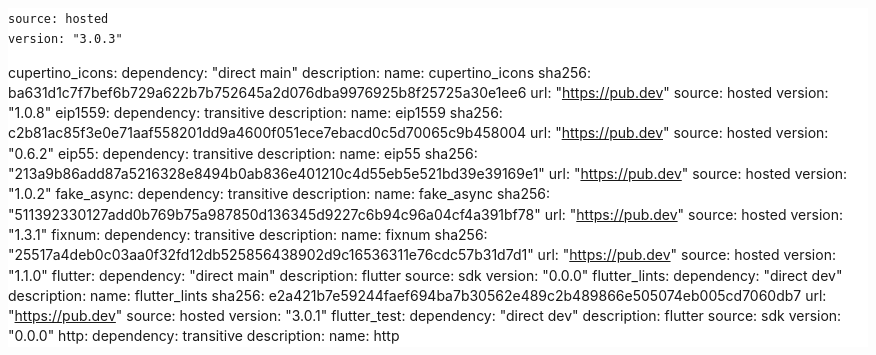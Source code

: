     source: hosted
    version: "3.0.3"
  cupertino_icons:
    dependency: "direct main"
    description:
      name: cupertino_icons
      sha256: ba631d1c7f7bef6b729a622b7b752645a2d076dba9976925b8f25725a30e1ee6
      url: "https://pub.dev"
    source: hosted
    version: "1.0.8"
  eip1559:
    dependency: transitive
    description:
      name: eip1559
      sha256: c2b81ac85f3e0e71aaf558201dd9a4600f051ece7ebacd0c5d70065c9b458004
      url: "https://pub.dev"
    source: hosted
    version: "0.6.2"
  eip55:
    dependency: transitive
    description:
      name: eip55
      sha256: "213a9b86add87a5216328e8494b0ab836e401210c4d55eb5e521bd39e39169e1"
      url: "https://pub.dev"
    source: hosted
    version: "1.0.2"
  fake_async:
    dependency: transitive
    description:
      name: fake_async
      sha256: "511392330127add0b769b75a987850d136345d9227c6b94c96a04cf4a391bf78"
      url: "https://pub.dev"
    source: hosted
    version: "1.3.1"
  fixnum:
    dependency: transitive
    description:
      name: fixnum
      sha256: "25517a4deb0c03aa0f32fd12db525856438902d9c16536311e76cdc57b31d7d1"
      url: "https://pub.dev"
    source: hosted
    version: "1.1.0"
  flutter:
    dependency: "direct main"
    description: flutter
    source: sdk
    version: "0.0.0"
  flutter_lints:
    dependency: "direct dev"
    description:
      name: flutter_lints
      sha256: e2a421b7e59244faef694ba7b30562e489c2b489866e505074eb005cd7060db7
      url: "https://pub.dev"
    source: hosted
    version: "3.0.1"
  flutter_test:
    dependency: "direct dev"
    description: flutter
    source: sdk
    version: "0.0.0"
  http:
    dependency: transitive
    description:
      name: http